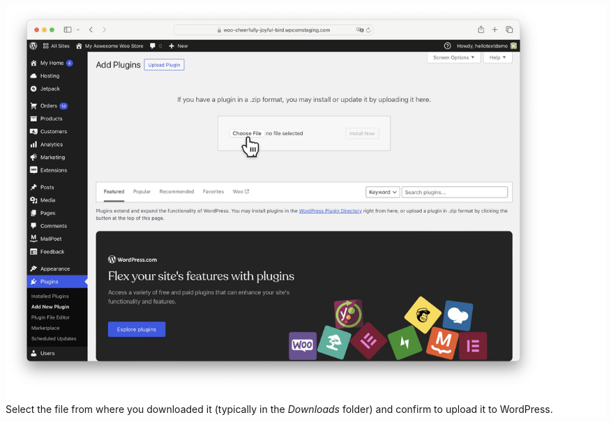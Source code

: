 <img src="images/integrations/woo/en/wordpress-plugins-upload.jpeg" alt="" width="768" />

Select the file from where you downloaded it (typically in the *Downloads* folder) and confirm to upload it to WordPress.
